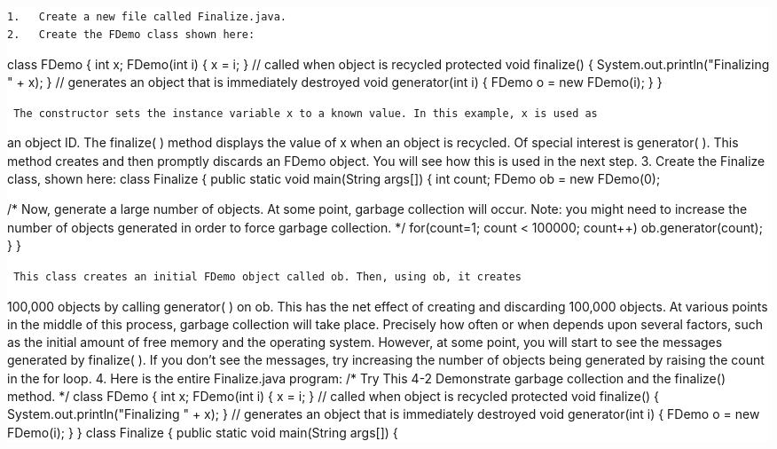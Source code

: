 	1. 	 Create a new file called Finalize.java.
	2. 	 Create the FDemo class shown here:
class FDemo {
int x;
FDemo(int i) {
x = i;
}
// called when object is recycled
protected void finalize() {
System.out.println("Finalizing " + x);
}
// generates an object that is immediately destroyed
void generator(int i) {
FDemo o = new FDemo(i);
}
}
	
	 The constructor sets the instance variable x to a known value. In this example, x is used as
an object ID. The finalize( ) method displays the value of x when an object is recycled. Of
special interest is generator( ). This method creates and then promptly discards an FDemo
object. You will see how this is used in the next step.
	3. 	 Create the Finalize class, shown here:
class Finalize {
public static void main(String args[]) {
int count;
FDemo ob = new FDemo(0);	
	
/* Now, generate a large number of objects. At
some point, garbage collection will occur.
Note: you might need to increase the number
of objects generated in order to force
garbage collection. */
for(count=1; count < 100000; count++)
ob.generator(count);
}
}
	
	 This class creates an initial FDemo object called ob. Then, using ob, it creates
100,000 objects by calling generator( ) on ob. This has the net effect of creating and
discarding 100,000 objects. At various points in the middle of this process, garbage
collection will take place. Precisely how often or when depends upon several factors, such
as the initial amount of free memory and the operating system. However, at some point,
you will start to see the messages generated by finalize( ). If you don’t see the messages,
try increasing the number of objects being generated by raising the count in the for loop.
	4. 	 Here is the entire Finalize.java program:
/*
Try This 4-2
Demonstrate garbage collection and the finalize() method.
*/
class FDemo {
int x;
FDemo(int i) {
x = i;
}
// called when object is recycled
protected void finalize() {
System.out.println("Finalizing " + x);
}
// generates an object that is immediately destroyed
void generator(int i) {
FDemo o = new FDemo(i);
}
}
class Finalize {
public static void main(String args[]) {
